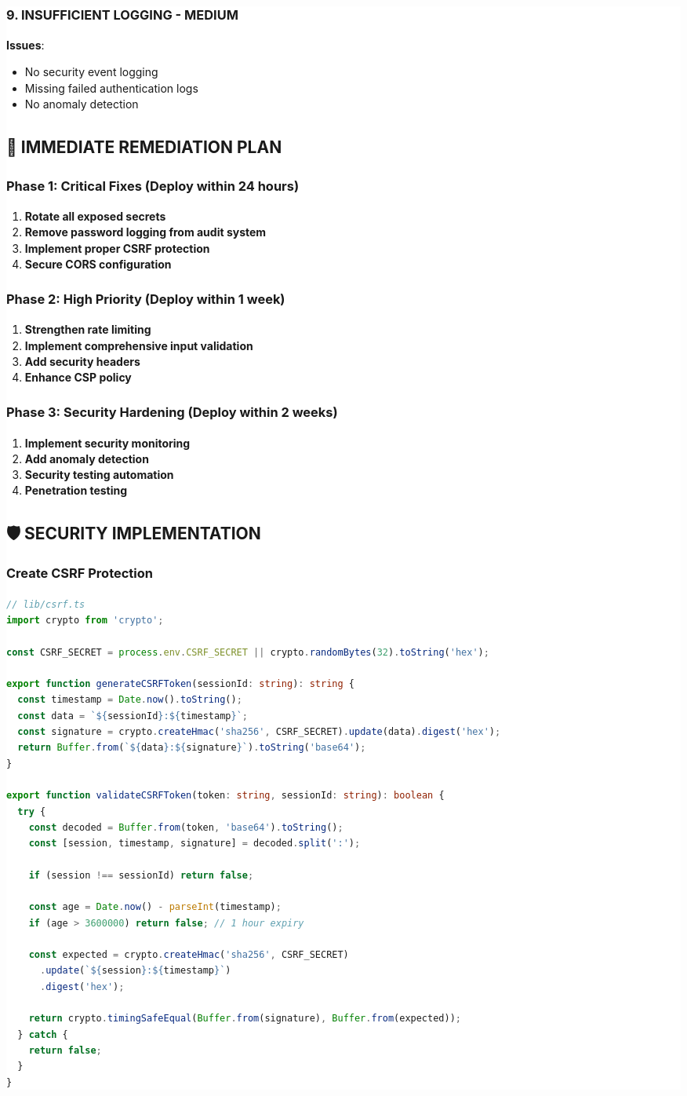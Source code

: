 ### 9. **INSUFFICIENT LOGGING** - MEDIUM
**Issues**:
- No security event logging
- Missing failed authentication logs
- No anomaly detection

## 🔧 IMMEDIATE REMEDIATION PLAN

### Phase 1: Critical Fixes (Deploy within 24 hours)
1. **Rotate all exposed secrets**
2. **Remove password logging from audit system**
3. **Implement proper CSRF protection**
4. **Secure CORS configuration**

### Phase 2: High Priority (Deploy within 1 week)
1. **Strengthen rate limiting**
2. **Implement comprehensive input validation**
3. **Add security headers**
4. **Enhance CSP policy**

### Phase 3: Security Hardening (Deploy within 2 weeks)
1. **Implement security monitoring**
2. **Add anomaly detection**
3. **Security testing automation**
4. **Penetration testing**

## 🛡️ SECURITY IMPLEMENTATION

### Create CSRF Protection
```typescript
// lib/csrf.ts
import crypto from 'crypto';

const CSRF_SECRET = process.env.CSRF_SECRET || crypto.randomBytes(32).toString('hex');

export function generateCSRFToken(sessionId: string): string {
  const timestamp = Date.now().toString();
  const data = `${sessionId}:${timestamp}`;
  const signature = crypto.createHmac('sha256', CSRF_SECRET).update(data).digest('hex');
  return Buffer.from(`${data}:${signature}`).toString('base64');
}

export function validateCSRFToken(token: string, sessionId: string): boolean {
  try {
    const decoded = Buffer.from(token, 'base64').toString();
    const [session, timestamp, signature] = decoded.split(':');
    
    if (session !== sessionId) return false;
    
    const age = Date.now() - parseInt(timestamp);
    if (age > 3600000) return false; // 1 hour expiry
    
    const expected = crypto.createHmac('sha256', CSRF_SECRET)
      .update(`${session}:${timestamp}`)
      .digest('hex');
    
    return crypto.timingSafeEqual(Buffer.from(signature), Buffer.from(expected));
  } catch {
    return false;
  }
}
```